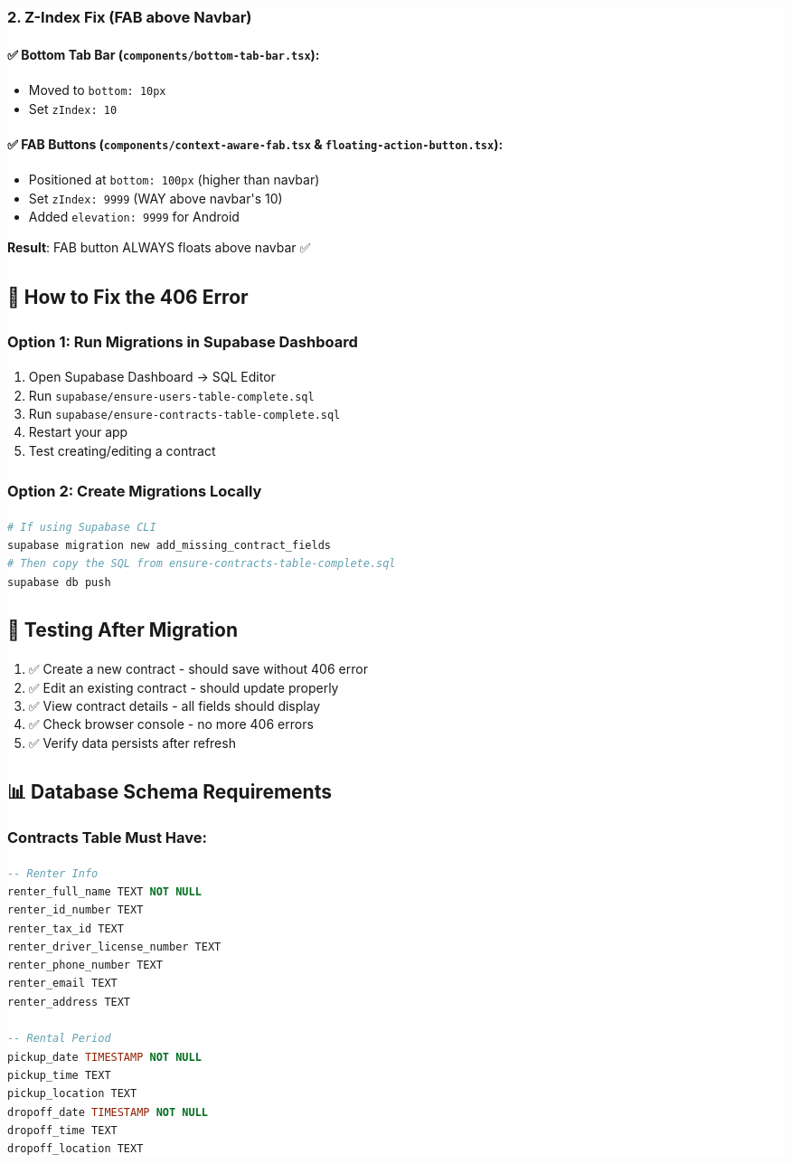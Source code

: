 ### **2. Z-Index Fix** (FAB above Navbar)

#### ✅ **Bottom Tab Bar** (`components/bottom-tab-bar.tsx`):
- Moved to `bottom: 10px`
- Set `zIndex: 10`

#### ✅ **FAB Buttons** (`components/context-aware-fab.tsx` & `floating-action-button.tsx`):
- Positioned at `bottom: 100px` (higher than navbar)
- Set `zIndex: 9999` (WAY above navbar's 10)
- Added `elevation: 9999` for Android

**Result**: FAB button ALWAYS floats above navbar ✅

## 🚀 **How to Fix the 406 Error**

### **Option 1: Run Migrations in Supabase Dashboard**

1. Open Supabase Dashboard → SQL Editor
2. Run `supabase/ensure-users-table-complete.sql`
3. Run `supabase/ensure-contracts-table-complete.sql`
4. Restart your app
5. Test creating/editing a contract

### **Option 2: Create Migrations Locally**

```bash
# If using Supabase CLI
supabase migration new add_missing_contract_fields
# Then copy the SQL from ensure-contracts-table-complete.sql
supabase db push
```

## 🧪 **Testing After Migration**

1. ✅ Create a new contract - should save without 406 error
2. ✅ Edit an existing contract - should update properly
3. ✅ View contract details - all fields should display
4. ✅ Check browser console - no more 406 errors
5. ✅ Verify data persists after refresh

## 📊 **Database Schema Requirements**

### **Contracts Table Must Have:**

```sql
-- Renter Info
renter_full_name TEXT NOT NULL
renter_id_number TEXT
renter_tax_id TEXT
renter_driver_license_number TEXT
renter_phone_number TEXT
renter_email TEXT
renter_address TEXT

-- Rental Period
pickup_date TIMESTAMP NOT NULL
pickup_time TEXT
pickup_location TEXT
dropoff_date TIMESTAMP NOT NULL
dropoff_time TEXT
dropoff_location TEXT
```